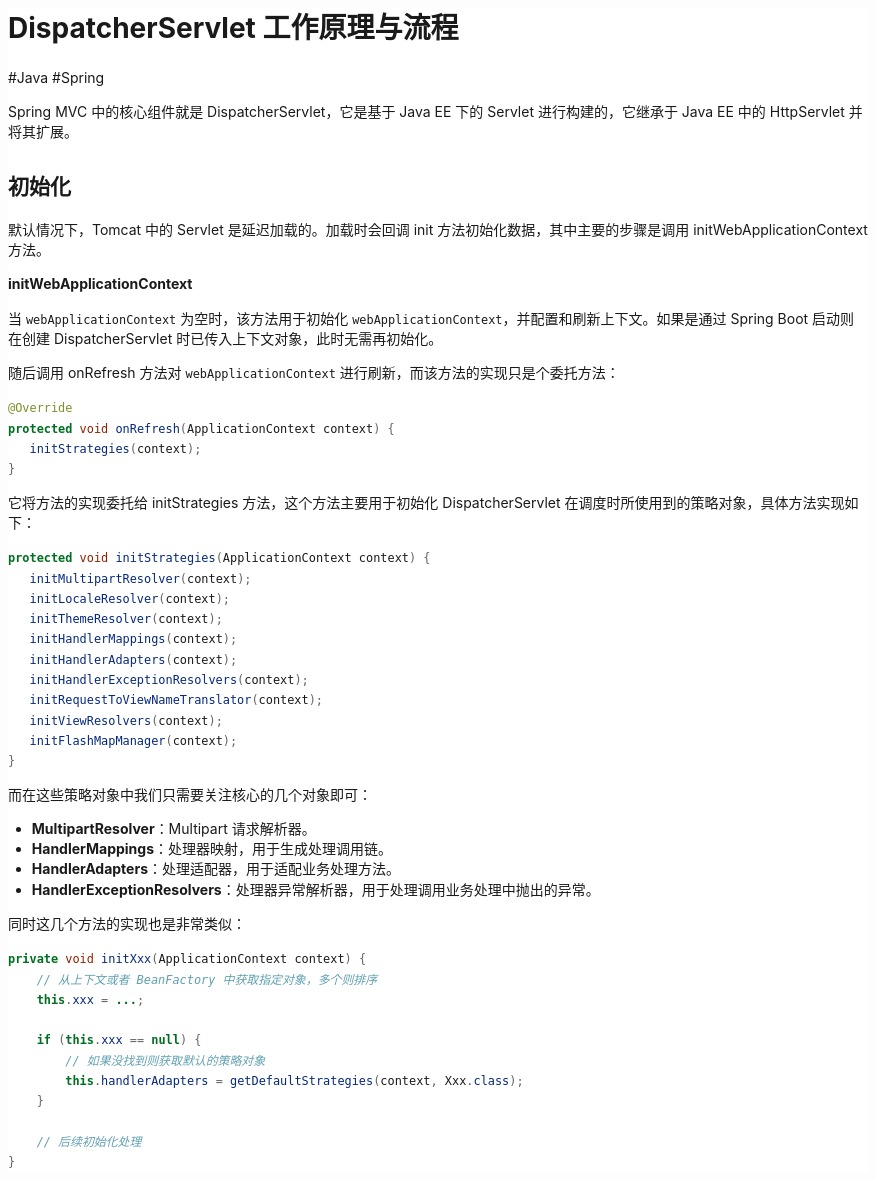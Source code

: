 # DispatcherServlet 工作原理与流程
#Java #Spring 

Spring MVC 中的核心组件就是 DispatcherServlet，它是基于 Java EE 下的 Servlet 进行构建的，它继承于 Java EE 中的 HttpServlet 并将其扩展。

## 初始化

默认情况下，Tomcat 中的 Servlet 是延迟加载的。加载时会回调 init 方法初始化数据，其中主要的步骤是调用 initWebApplicationContext 方法。

**initWebApplicationContext**

当 `webApplicationContext` 为空时，该方法用于初始化 `webApplicationContext`，并配置和刷新上下文。如果是通过 Spring Boot 启动则在创建 DispatcherServlet 时已传入上下文对象，此时无需再初始化。

随后调用 onRefresh 方法对 `webApplicationContext` 进行刷新，而该方法的实现只是个委托方法：

```java
@Override  
protected void onRefresh(ApplicationContext context) {  
   initStrategies(context);  
}
```

它将方法的实现委托给 initStrategies 方法，这个方法主要用于初始化 DispatcherServlet 在调度时所使用到的策略对象，具体方法实现如下：

```java
protected void initStrategies(ApplicationContext context) {  
   initMultipartResolver(context);  
   initLocaleResolver(context);  
   initThemeResolver(context);  
   initHandlerMappings(context);  
   initHandlerAdapters(context);  
   initHandlerExceptionResolvers(context);  
   initRequestToViewNameTranslator(context);  
   initViewResolvers(context);  
   initFlashMapManager(context);  
}
```

而在这些策略对象中我们只需要关注核心的几个对象即可：

+ **MultipartResolver**：Multipart 请求解析器。
+ **HandlerMappings**：处理器映射，用于生成处理调用链。
+ **HandlerAdapters**：处理适配器，用于适配业务处理方法。
+ **HandlerExceptionResolvers**：处理器异常解析器，用于处理调用业务处理中抛出的异常。

同时这几个方法的实现也是非常类似：

```java
private void initXxx(ApplicationContext context) {  
    // 从上下文或者 BeanFactory 中获取指定对象，多个则排序
	this.xxx = ...;
	
	if (this.xxx == null) {
		// 如果没找到则获取默认的策略对象
		this.handlerAdapters = getDefaultStrategies(context, Xxx.class);
	}
	
	// 后续初始化处理
}
```

